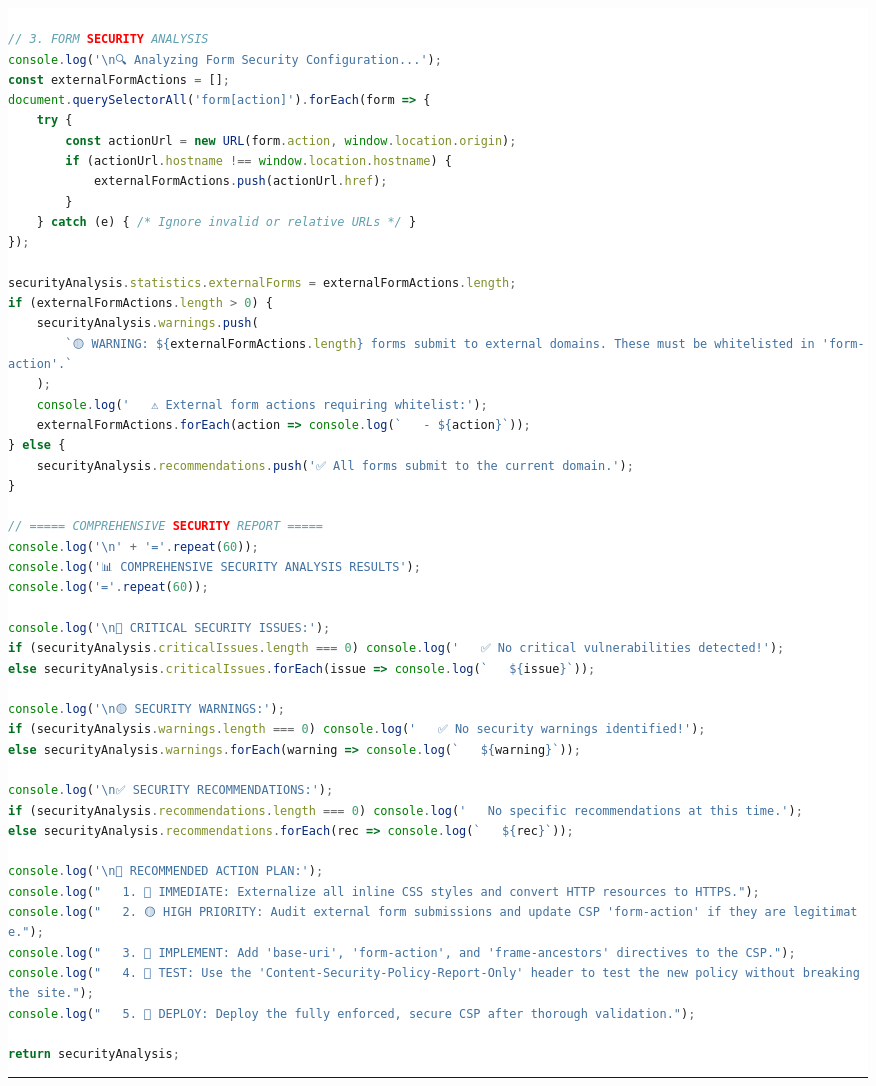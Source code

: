 ```javascript

// 3. FORM SECURITY ANALYSIS
console.log('\n🔍 Analyzing Form Security Configuration...');
const externalFormActions = [];
document.querySelectorAll('form[action]').forEach(form => {
    try {
        const actionUrl = new URL(form.action, window.location.origin);
        if (actionUrl.hostname !== window.location.hostname) {
            externalFormActions.push(actionUrl.href);
        }
    } catch (e) { /* Ignore invalid or relative URLs */ }
});

securityAnalysis.statistics.externalForms = externalFormActions.length;
if (externalFormActions.length > 0) {
    securityAnalysis.warnings.push(
        `🟡 WARNING: ${externalFormActions.length} forms submit to external domains. These must be whitelisted in 'form-action'.`
    );
    console.log('   ⚠️ External form actions requiring whitelist:');
    externalFormActions.forEach(action => console.log(`   - ${action}`));
} else {
    securityAnalysis.recommendations.push('✅ All forms submit to the current domain.');
}

// ===== COMPREHENSIVE SECURITY REPORT =====
console.log('\n' + '='.repeat(60));
console.log('📊 COMPREHENSIVE SECURITY ANALYSIS RESULTS');
console.log('='.repeat(60));

console.log('\n🔴 CRITICAL SECURITY ISSUES:');
if (securityAnalysis.criticalIssues.length === 0) console.log('   ✅ No critical vulnerabilities detected!');
else securityAnalysis.criticalIssues.forEach(issue => console.log(`   ${issue}`));

console.log('\n🟡 SECURITY WARNINGS:');
if (securityAnalysis.warnings.length === 0) console.log('   ✅ No security warnings identified!');
else securityAnalysis.warnings.forEach(warning => console.log(`   ${warning}`));

console.log('\n✅ SECURITY RECOMMENDATIONS:');
if (securityAnalysis.recommendations.length === 0) console.log('   No specific recommendations at this time.');
else securityAnalysis.recommendations.forEach(rec => console.log(`   ${rec}`));

console.log('\n🎯 RECOMMENDED ACTION PLAN:');
console.log("   1. 🔴 IMMEDIATE: Externalize all inline CSS styles and convert HTTP resources to HTTPS.");
console.log("   2. 🟡 HIGH PRIORITY: Audit external form submissions and update CSP 'form-action' if they are legitimate.");
console.log("   3. 📝 IMPLEMENT: Add 'base-uri', 'form-action', and 'frame-ancestors' directives to the CSP.");
console.log("   4. 🧪 TEST: Use the 'Content-Security-Policy-Report-Only' header to test the new policy without breaking the site.");
console.log("   5. 🚀 DEPLOY: Deploy the fully enforced, secure CSP after thorough validation.");

return securityAnalysis;
```

---